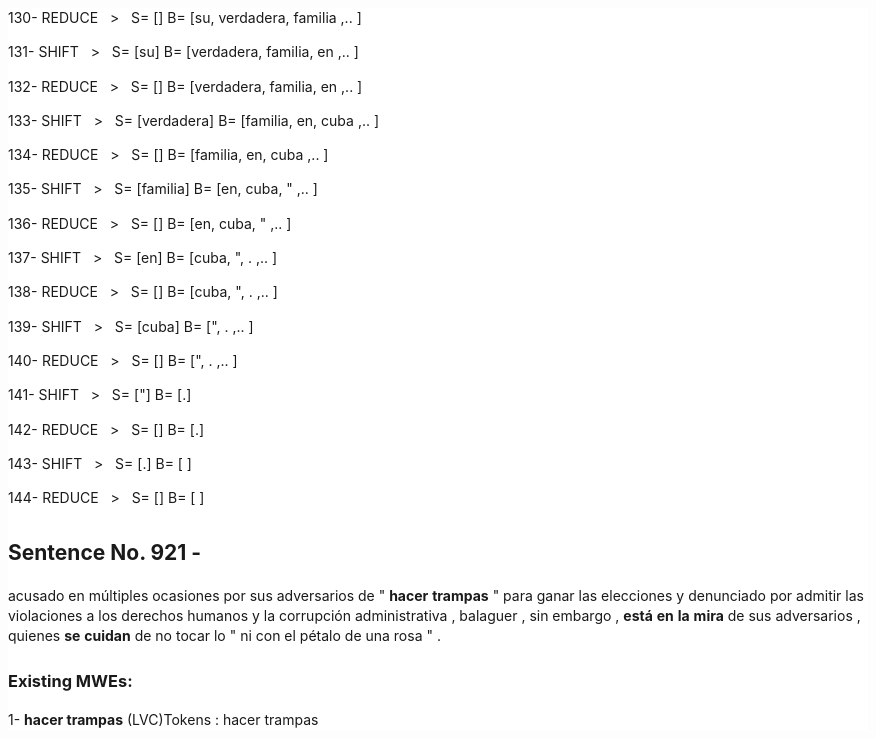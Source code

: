 

130- REDUCE&nbsp;&nbsp;&nbsp;>&nbsp;&nbsp;&nbsp;S= []   B= [su, verdadera, familia ,.. ]



131- SHIFT&nbsp;&nbsp;&nbsp;>&nbsp;&nbsp;&nbsp;S= [su]   B= [verdadera, familia, en ,.. ]



132- REDUCE&nbsp;&nbsp;&nbsp;>&nbsp;&nbsp;&nbsp;S= []   B= [verdadera, familia, en ,.. ]



133- SHIFT&nbsp;&nbsp;&nbsp;>&nbsp;&nbsp;&nbsp;S= [verdadera]   B= [familia, en, cuba ,.. ]



134- REDUCE&nbsp;&nbsp;&nbsp;>&nbsp;&nbsp;&nbsp;S= []   B= [familia, en, cuba ,.. ]



135- SHIFT&nbsp;&nbsp;&nbsp;>&nbsp;&nbsp;&nbsp;S= [familia]   B= [en, cuba, " ,.. ]



136- REDUCE&nbsp;&nbsp;&nbsp;>&nbsp;&nbsp;&nbsp;S= []   B= [en, cuba, " ,.. ]



137- SHIFT&nbsp;&nbsp;&nbsp;>&nbsp;&nbsp;&nbsp;S= [en]   B= [cuba, ", . ,.. ]



138- REDUCE&nbsp;&nbsp;&nbsp;>&nbsp;&nbsp;&nbsp;S= []   B= [cuba, ", . ,.. ]



139- SHIFT&nbsp;&nbsp;&nbsp;>&nbsp;&nbsp;&nbsp;S= [cuba]   B= [", . ,.. ]



140- REDUCE&nbsp;&nbsp;&nbsp;>&nbsp;&nbsp;&nbsp;S= []   B= [", . ,.. ]



141- SHIFT&nbsp;&nbsp;&nbsp;>&nbsp;&nbsp;&nbsp;S= ["]   B= [.]



142- REDUCE&nbsp;&nbsp;&nbsp;>&nbsp;&nbsp;&nbsp;S= []   B= [.]



143- SHIFT&nbsp;&nbsp;&nbsp;>&nbsp;&nbsp;&nbsp;S= [.]   B= [ ]



144- REDUCE&nbsp;&nbsp;&nbsp;>&nbsp;&nbsp;&nbsp;S= []   B= [ ]

## Sentence No. 921 - 
acusado en múltiples ocasiones por sus adversarios de " **hacer** **trampas** " para ganar las elecciones y denunciado por admitir las violaciones a los derechos humanos y la corrupción administrativa , balaguer , sin embargo , **está** **en** **la** **mira** de sus adversarios , quienes **se** **cuidan** de no tocar lo " ni con el pétalo de una rosa " . 
### Existing MWEs: 
1- **hacer trampas** (LVC)Tokens : 
hacer
trampas
